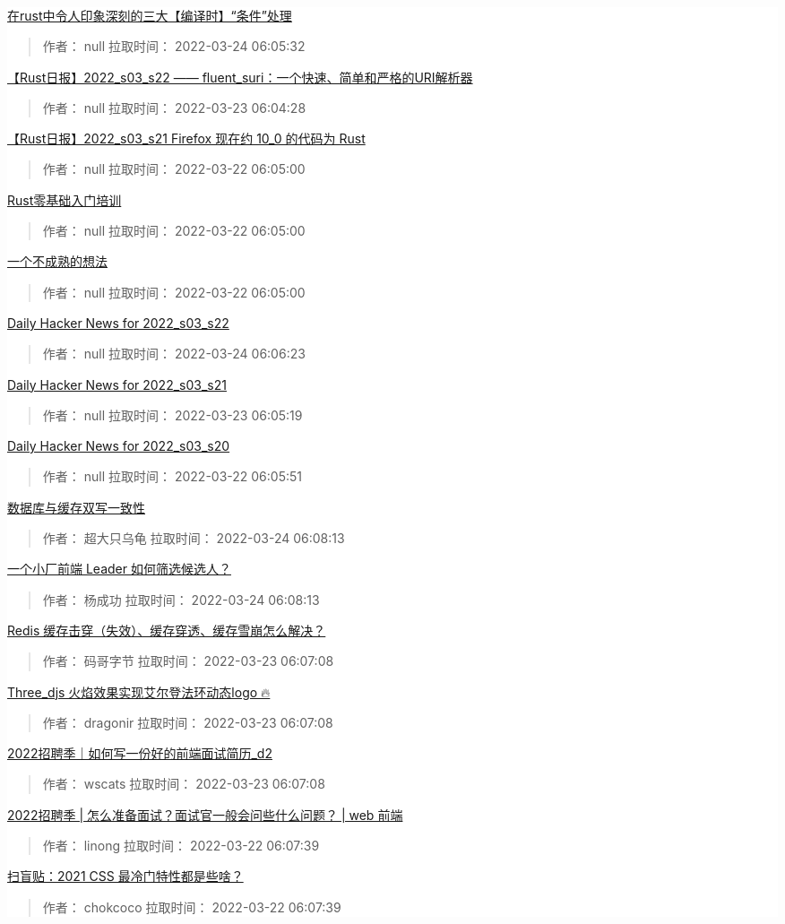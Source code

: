  [在rust中令人印象深刻的三大【编译时】“条件”处理](https://rustcc.cn/article?id=7a5b9cf9-a770-411d-ba9b-a65ea5d0f49e)

> 作者： null  拉取时间： 2022-03-24 06:05:32

 [【Rust日报】2022_s03_s22 —— fluent_suri：一个快速、简单和严格的URI解析器](https://rustcc.cn/article?id=94257f98-3ba7-4dce-97be-1385dd4e5a0c)

> 作者： null  拉取时间： 2022-03-23 06:04:28

 [【Rust日报】2022_s03_s21  Firefox 现在约 10_0 的代码为 Rust](https://rustcc.cn/article?id=f1cc19b7-1f53-4635-9218-213e3e6df335)

> 作者： null  拉取时间： 2022-03-22 06:05:00

 [Rust零基础入门培训](https://rustcc.cn/article?id=e3cf4d70-899e-434e-a6fe-b27a75f740be)

> 作者： null  拉取时间： 2022-03-22 06:05:00

 [一个不成熟的想法](https://rustcc.cn/article?id=4e5dee28-9070-4ce6-994c-2f8f785a9554)

> 作者： null  拉取时间： 2022-03-22 06:05:00

 [Daily Hacker News for 2022_s03_s22](https://www.daemonology.net/hn-daily/2022-03-22.html)

> 作者： null  拉取时间： 2022-03-24 06:06:23

 [Daily Hacker News for 2022_s03_s21](https://www.daemonology.net/hn-daily/2022-03-21.html)

> 作者： null  拉取时间： 2022-03-23 06:05:19

 [Daily Hacker News for 2022_s03_s20](https://www.daemonology.net/hn-daily/2022-03-20.html)

> 作者： null  拉取时间： 2022-03-22 06:05:51

 [数据库与缓存双写一致性](https://segmentfault.com/a/1190000041576417)

> 作者： 超大只乌龟  拉取时间： 2022-03-24 06:08:13

 [一个小厂前端 Leader 如何筛选候选人？](https://segmentfault.com/a/1190000041592141)

> 作者： 杨成功  拉取时间： 2022-03-24 06:08:13

 [Redis 缓存击穿（失效）、缓存穿透、缓存雪崩怎么解决？](https://segmentfault.com/a/1190000041586984)

> 作者： 码哥字节  拉取时间： 2022-03-23 06:07:08

 [Three_djs 火焰效果实现艾尔登法环动态logo 🔥](https://segmentfault.com/a/1190000041585906)

> 作者： dragonir  拉取时间： 2022-03-23 06:07:08

 [2022招聘季｜如何写一份好的前端面试简历_d2](https://segmentfault.com/a/1190000041542431)

> 作者： wscats  拉取时间： 2022-03-23 06:07:08

 [2022招聘季 | 怎么准备面试？面试官一般会问些什么问题？ | web 前端](https://segmentfault.com/a/1190000041560515)

> 作者： linong  拉取时间： 2022-03-22 06:07:39

 [扫盲贴：2021 CSS 最冷门特性都是些啥？](https://segmentfault.com/a/1190000041452414)

> 作者： chokcoco  拉取时间： 2022-03-22 06:07:39
